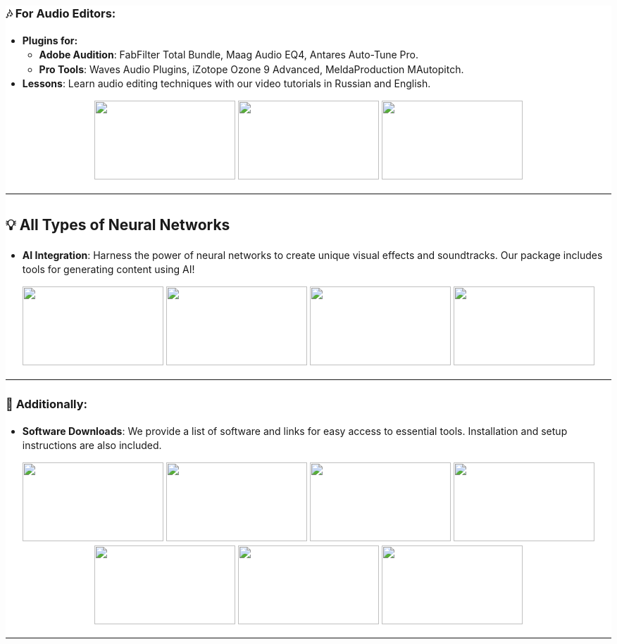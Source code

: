 
### 🎶 **For Audio Editors:**
- **Plugins for:**
  - **Adobe Audition**: FabFilter Total Bundle, Maag Audio EQ4, Antares Auto-Tune Pro.
  - **Pro Tools**: Waves Audio Plugins, iZotope Ozone 9 Advanced, MeldaProduction MAutopitch.
- **Lessons**: Learn audio editing techniques with our video tutorials in Russian and English.

<div align="center">
    <img src="https://github.com/AndreMuhamed/Muhamed_Pro-Suite/blob/main/Plug-photo/image.jpg?raw=true" width="200" height="112" />
    <img src="https://github.com/AndreMuhamed/Muhamed_Pro-Suite/blob/main/Plug-photo/hq720%20(4).jpg?raw=true" width="200" height="112" />
    <img src="https://github.com/AndreMuhamed/Muhamed_Pro-Suite/blob/main/Plug-photo/maxresdefault%20(3).jpg?raw=true" width="200" height="112" />
</div>

---

## 💡 **All Types of Neural Networks**  
- **AI Integration**: Harness the power of neural networks to create unique visual effects and soundtracks. Our package includes tools for generating content using AI!

<div align="center">
    <img src="https://github.com/AndreMuhamed/Muhamed_Pro-Suite/blob/main/Plug-photo/hq720.png?raw=true" width="200" height="112" />
    <img src="https://github.com/AndreMuhamed/Muhamed_Pro-Suite/blob/main/Plug-photo/hq720%20(4).jpg?raw=true" width="200" height="112" />
    <img src="https://github.com/AndreMuhamed/Muhamed_Pro-Suite/blob/main/Plug-photo/image%20(1).jpg?raw=true" width="200" height="112" />
    <img src="https://github.com/AndreMuhamed/Muhamed_Pro-Suite/blob/main/Plug-photo/1697218411834-png.png?raw=true" width="200" height="112" />
</div>

---

### 💼 **Additionally:**
- **Software Downloads**: We provide a list of software and links for easy access to essential tools. Installation and setup instructions are also included.

<div align="center">
    <img src="https://github.com/AndreMuhamed/Muhamed_Pro-Suite/blob/main/Plug-photo/4K-Video-Downloader-Plus-v1.9.1.jpg?raw=true" width="200" height="112" />
    <img src="https://github.com/AndreMuhamed/Muhamed_Pro-Suite/blob/main/Plug-photo/945gXKgpFeKq9BvusG6RSg.jpg?raw=true" width="200" height="112" />
    <img src="https://github.com/AndreMuhamed/Muhamed_Pro-Suite/blob/main/Plug-photo/-nrydxakq_fss.jpg?raw=true" width="200" height="112" />
    <img src="https://github.com/AndreMuhamed/Muhamed_Pro-Suite/blob/main/Plug-photo/a01d3fb053a4f7171d527926884495b5.jpg?raw=true" width="200" height="112" />
    <img src="https://github.com/AndreMuhamed/Muhamed_Pro-Suite/blob/main/Plug-photo/Topaz-Video-AI-v5.3.3.png.jpg?raw=true" width="200" height="112" />
    <img src="https://github.com/AndreMuhamed/Muhamed_Pro-Suite/blob/main/Plug-photo/xmedia_recode_1152.jpg?raw=true" width="200" height="112" />
    <img src="https://github.com/AndreMuhamed/Muhamed_Pro-Suite/blob/main/Plug-photo/hq720%20(2).png?raw=true" width="200" height="112" />
</div>

---
